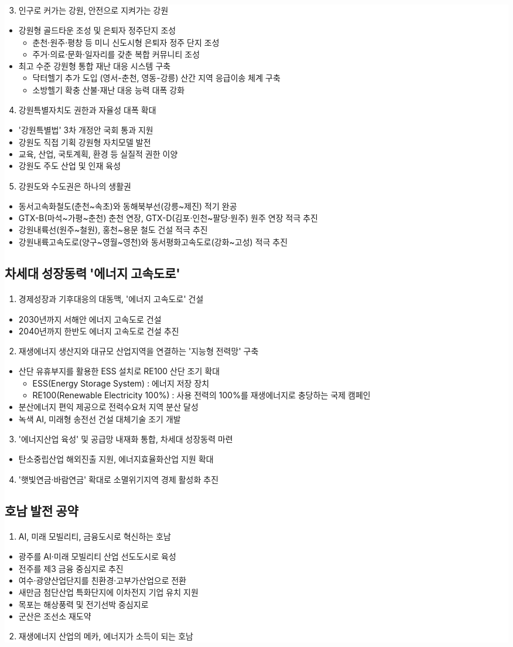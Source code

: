3. 인구로 커가는 강원, 안전으로 지켜가는 강원

- 강원형 골드타운 조성 및 은퇴자 정주단지 조성
  - 춘천·원주·평창 등 미니 신도시형 은퇴자 정주 단지 조성
  - 주거·의료·문화·일자리를 갖춘 복합 커뮤니티 조성
- 최고 수준 강원형 통합 재난 대응 시스템 구축
  - 닥터헬기 추가 도입 (영서-춘천, 영동-강릉) 산간 지역 응급이송 체계 구축
  - 소방헬기 확충 산불·재난 대응 능력 대폭 강화

4. 강원특별자치도 권한과 자율성 대폭 확대

- '강원특별법' 3차 개정안 국회 통과 지원
- 강원도 직접 기획 강원형 자치모델 발전
- 교육, 산업, 국토계획, 환경 등 실질적 권한 이양
- 강원도 주도 산업 및 인재 육성

5. 강원도와 수도권은 하나의 생활권

- 동서고속화철도(춘천~속초)와 동해북부선(강릉~제진) 적기 완공
- GTX-B(마석~가평~춘천) 춘천 연장, GTX-D(김포·인천~팔당·원주) 원주 연장 적극 추진
- 강원내륙선(원주~철원), 홍천~용문 철도 건설 적극 추진
- 강원내륙고속도로(양구~영월~영천)와 동서평화고속도로(강화~고성) 적극 추진

## 차세대 성장동력 '에너지 고속도로'

1. 경제성장과 기후대응의 대동맥, '에너지 고속도로' 건설

- 2030년까지 서해안 에너지 고속도로 건설
- 2040년까지 한반도 에너지 고속도로 건설 추진

2. 재생에너지 생산지와 대규모 산업지역을 연결하는 '지능형 전력망' 구축

- 산단 유휴부지를 활용한 ESS 설치로 RE100 산단 조기 확대
  - ESS(Energy Storage System) : 에너지 저장 장치
  - RE100(Renewable Electricity 100%) : 사용 전력의 100%를 재생에너지로 충당하는 국제 캠페인
- 분산에너지 편익 제공으로 전력수요처 지역 분산 달성
- 녹색 AI, 미래형 송전선 건설 대체기술 조기 개발

3. '에너지산업 육성' 및 공급망 내재화 통합, 차세대 성장동력 마련

- 탄소중립산업 해외진출 지원, 에너지효율화산업 지원 확대

4. '햇빛연금·바람연금' 확대로 소멸위기지역 경제 활성화 추진

## 호남 발전 공약

1. AI, 미래 모빌리티, 금융도시로 혁신하는 호남

- 광주를 AI·미래 모빌리티 산업 선도도시로 육성
- 전주를 제3 금융 중심지로 추진
- 여수·광양산업단지를 친환경·고부가산업으로 전환
- 새만금 첨단산업 특화단지에 이차전지 기업 유치 지원
- 목포는 해상풍력 및 전기선박 중심지로
- 군산은 조선소 재도약

2. 재생에너지 산업의 메카, 에너지가 소득이 되는 호남
